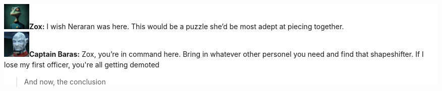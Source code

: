 <img src="../images/auto/Zox.png" alt="Zox" width="50" height="50">**Zox:** I wish Neraran was here. This would be a puzzle she’d be most adept at piecing together.<br />
<img src="../images/auto/CaptainBaras.PNG" alt="Captain Baras" width="50" height="50">**Captain Baras:** Zox, you’re in command here. Bring in whatever other personel you need and find that shapeshifter. If I lose my first officer, you're all getting demoted<br />
>And now, the conclusion<br />
